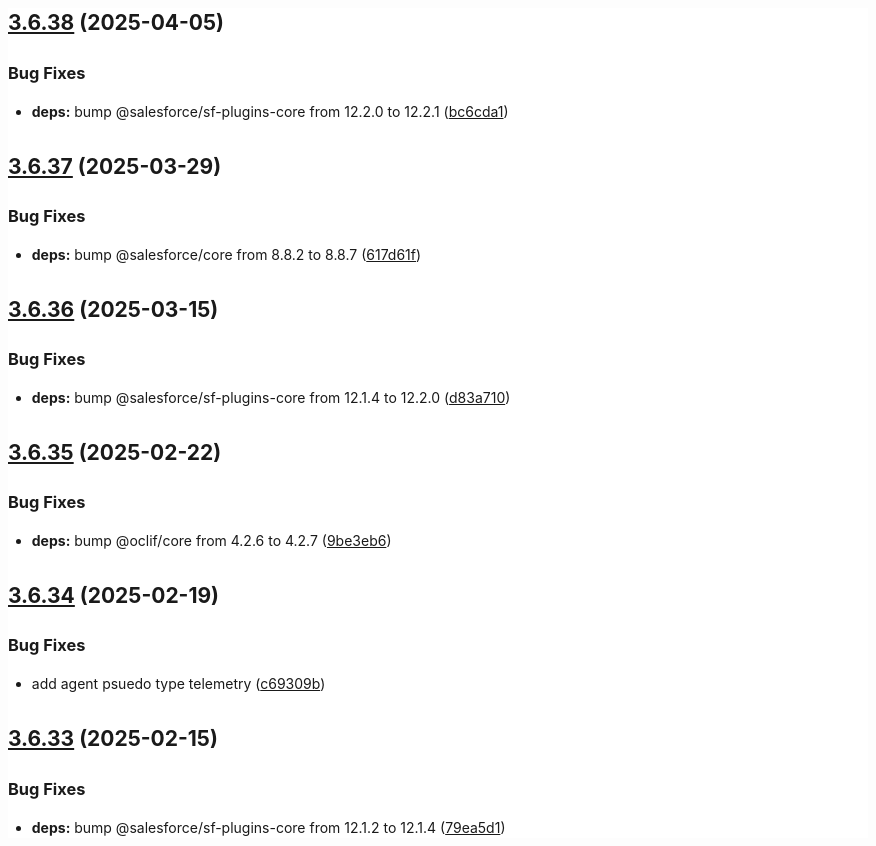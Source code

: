 ## [3.6.38](https://github.com/salesforcecli/plugin-telemetry/compare/3.6.37...3.6.38) (2025-04-05)

### Bug Fixes

- **deps:** bump @salesforce/sf-plugins-core from 12.2.0 to 12.2.1 ([bc6cda1](https://github.com/salesforcecli/plugin-telemetry/commit/bc6cda187f1753ef21b6b50fda627aafb52db275))

## [3.6.37](https://github.com/salesforcecli/plugin-telemetry/compare/3.6.36...3.6.37) (2025-03-29)

### Bug Fixes

- **deps:** bump @salesforce/core from 8.8.2 to 8.8.7 ([617d61f](https://github.com/salesforcecli/plugin-telemetry/commit/617d61f20296981dd9a741453724a12923fa3ff1))

## [3.6.36](https://github.com/salesforcecli/plugin-telemetry/compare/3.6.35...3.6.36) (2025-03-15)

### Bug Fixes

- **deps:** bump @salesforce/sf-plugins-core from 12.1.4 to 12.2.0 ([d83a710](https://github.com/salesforcecli/plugin-telemetry/commit/d83a7103391f189db3d4b99c96044ce72b811939))

## [3.6.35](https://github.com/salesforcecli/plugin-telemetry/compare/3.6.34...3.6.35) (2025-02-22)

### Bug Fixes

- **deps:** bump @oclif/core from 4.2.6 to 4.2.7 ([9be3eb6](https://github.com/salesforcecli/plugin-telemetry/commit/9be3eb630fb28a5982a9a5051efff0ea41cd06e0))

## [3.6.34](https://github.com/salesforcecli/plugin-telemetry/compare/3.6.33...3.6.34) (2025-02-19)

### Bug Fixes

- add agent psuedo type telemetry ([c69309b](https://github.com/salesforcecli/plugin-telemetry/commit/c69309b4528bfd619997263da815ce314d268de6))

## [3.6.33](https://github.com/salesforcecli/plugin-telemetry/compare/3.6.32...3.6.33) (2025-02-15)

### Bug Fixes

- **deps:** bump @salesforce/sf-plugins-core from 12.1.2 to 12.1.4 ([79ea5d1](https://github.com/salesforcecli/plugin-telemetry/commit/79ea5d1d947872edc094988cce1e743c28b1c68e))
